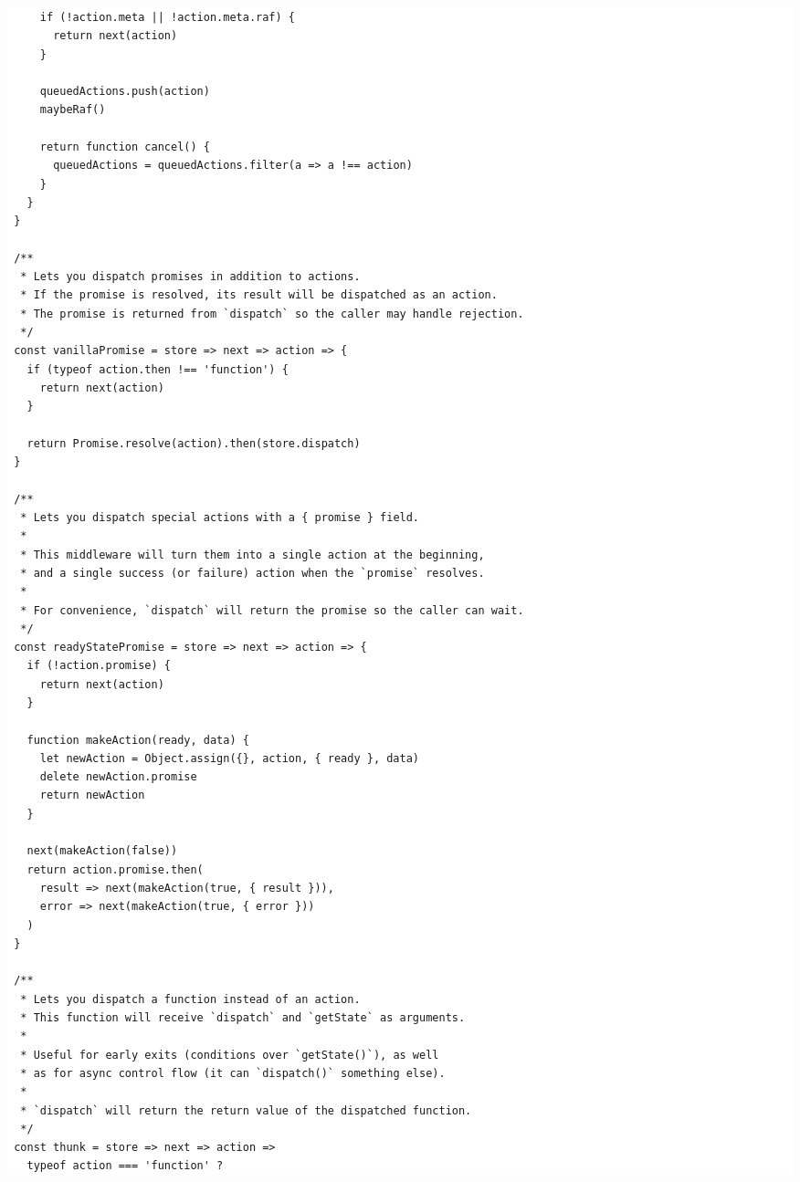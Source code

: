 ```
     if (!action.meta || !action.meta.raf) {
       return next(action)
     }

     queuedActions.push(action)
     maybeRaf()

     return function cancel() {
       queuedActions = queuedActions.filter(a => a !== action)
     }
   }
 }

 /**
  * Lets you dispatch promises in addition to actions.
  * If the promise is resolved, its result will be dispatched as an action.
  * The promise is returned from `dispatch` so the caller may handle rejection.
  */
 const vanillaPromise = store => next => action => {
   if (typeof action.then !== 'function') {
     return next(action)
   }

   return Promise.resolve(action).then(store.dispatch)
 }

 /**
  * Lets you dispatch special actions with a { promise } field.
  *
  * This middleware will turn them into a single action at the beginning,
  * and a single success (or failure) action when the `promise` resolves.
  *
  * For convenience, `dispatch` will return the promise so the caller can wait.
  */
 const readyStatePromise = store => next => action => {
   if (!action.promise) {
     return next(action)
   }

   function makeAction(ready, data) {
     let newAction = Object.assign({}, action, { ready }, data)
     delete newAction.promise
     return newAction
   }

   next(makeAction(false))
   return action.promise.then(
     result => next(makeAction(true, { result })),
     error => next(makeAction(true, { error }))
   )
 }

 /**
  * Lets you dispatch a function instead of an action.
  * This function will receive `dispatch` and `getState` as arguments.
  *
  * Useful for early exits (conditions over `getState()`), as well
  * as for async control flow (it can `dispatch()` something else).
  *
  * `dispatch` will return the return value of the dispatched function.
  */
 const thunk = store => next => action =>
   typeof action === 'function' ?
```